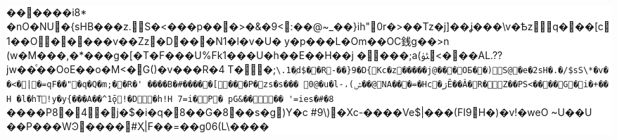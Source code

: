  �� ����i8\*
�nO�NU�{sHB���z.S�<���p���>�&�9<:��@~\_��}ih"0r�>� �Tz�j]� �ʝ���\v�Ѣzq���[c1��O�����v��Zz�D���N1�l�v�U�
y�p���L�Om��OC銭g��>n 
(w�M���,�\*���g�[�T�F���U%Fk1���U�h��E��H��j
� ���;a(ﯵ<���AL.??jw��ͤ��OoΕ��o�M<�G()�v���R�4 T��;`\.1�֥d$��R-��}9�D{Kc�z�����j@���OƂ��)S@�e�2sH�.�/$sS\*�v��<�|�=qF��"�q�Q�m;��R�'
����B�#�����[���P� zs�s���
0@�u�l-،(ݜ��@NA���=�Hc�ژȆ��Â�R�Z��PS<����G�i�+��H
�l�hT!y�y{���A��^1ǭ!�D� h!H 7=i�P� pG&���� '=ies�#�8`����P8�4�j�$�i�q�8��G�8��s�g)Y�c #9\)�Xc-����Ve$|���(FI9H�)�v!�weO ~U��U
��P�� �WϿ����#Ҳ|F��=��g06(L\����
 



























